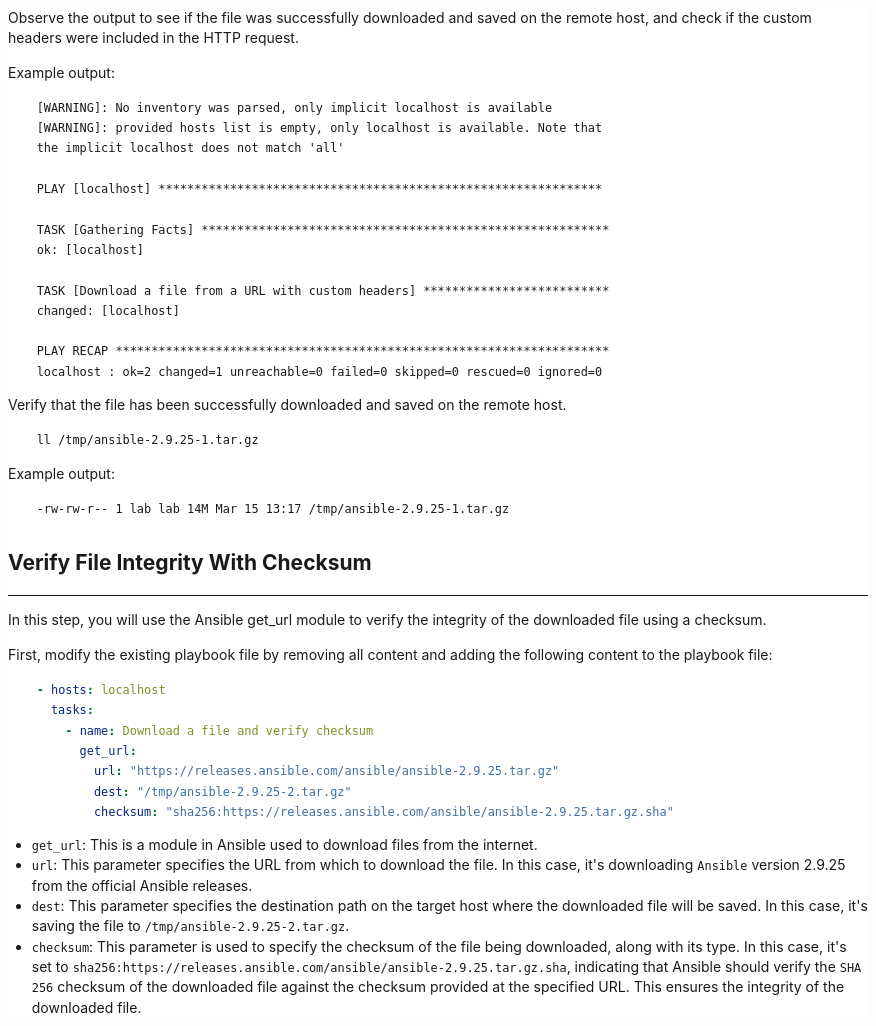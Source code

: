 Observe the output to see if the file was successfully downloaded and saved on the remote host, and check if the custom headers were included in the HTTP request. 

Example output:
```
    [WARNING]: No inventory was parsed, only implicit localhost is available
    [WARNING]: provided hosts list is empty, only localhost is available. Note that
    the implicit localhost does not match 'all'
    
    PLAY [localhost] **************************************************************
    
    TASK [Gathering Facts] *********************************************************
    ok: [localhost]
    
    TASK [Download a file from a URL with custom headers] **************************
    changed: [localhost]
    
    PLAY RECAP *********************************************************************
    localhost : ok=2 changed=1 unreachable=0 failed=0 skipped=0 rescued=0 ignored=0
```

Verify that the file has been successfully downloaded and saved on the remote host.
```bash
    ll /tmp/ansible-2.9.25-1.tar.gz
```

Example output:
```
    -rw-rw-r-- 1 lab lab 14M Mar 15 13:17 /tmp/ansible-2.9.25-1.tar.gz
```

## Verify File Integrity With Checksum
-----------------------------------

In this step, you will use the Ansible get\_url module to verify the integrity of the downloaded file using a checksum.

First, modify the existing playbook file by removing all content and adding the following content to the playbook file:

```yaml
    - hosts: localhost
      tasks:
        - name: Download a file and verify checksum
          get_url:
            url: "https://releases.ansible.com/ansible/ansible-2.9.25.tar.gz"
            dest: "/tmp/ansible-2.9.25-2.tar.gz"
            checksum: "sha256:https://releases.ansible.com/ansible/ansible-2.9.25.tar.gz.sha"
```

*   `get_url`: This is a module in Ansible used to download files from the internet.
*   `url`: This parameter specifies the URL from which to download the file. In this case, it's downloading `Ansible` version 2.9.25 from the official Ansible releases.
*   `dest`: This parameter specifies the destination path on the target host where the downloaded file will be saved. In this case, it's saving the file to `/tmp/ansible-2.9.25-2.tar.gz`.
*   `checksum`: This parameter is used to specify the checksum of the file being downloaded, along with its type. In this case, it's set to `sha256:https://releases.ansible.com/ansible/ansible-2.9.25.tar.gz.sha`, indicating that Ansible should verify the `SHA256` checksum of the downloaded file against the checksum provided at the specified URL. This ensures the integrity of the downloaded file.
